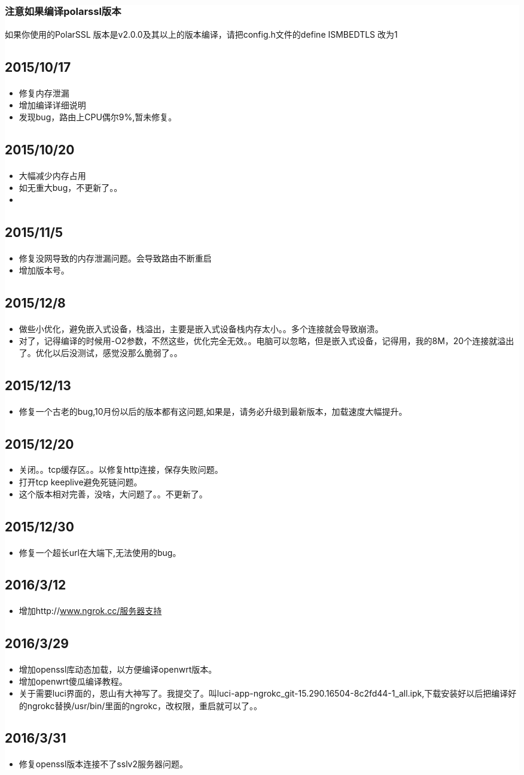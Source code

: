 ### 注意如果编译polarssl版本
如果你使用的PolarSSL 版本是v2.0.0及其以上的版本编译，请把config.h文件的define ISMBEDTLS 改为1


## 2015/10/17
 - 修复内存泄漏
 - 增加编译详细说明
 - 发现bug，路由上CPU偶尔9%,暂未修复。

## 2015/10/20
 - 大幅减少内存占用
 - 如无重大bug，不更新了。。
 - 
 
## 2015/11/5
- 修复没网导致的内存泄漏问题。会导致路由不断重启
- 增加版本号。

## 2015/12/8
- 做些小优化，避免嵌入式设备，栈溢出，主要是嵌入式设备栈内存太小。。多个连接就会导致崩溃。
- 对了，记得编译的时候用-O2参数，不然这些，优化完全无效。。电脑可以忽略，但是嵌入式设备，记得用，我的8M，20个连接就溢出了。优化以后没测试，感觉没那么脆弱了。。

## 2015/12/13
- 修复一个古老的bug,10月份以后的版本都有这问题,如果是，请务必升级到最新版本，加载速度大幅提升。

## 2015/12/20
- 关闭。。tcp缓存区。。以修复http连接，保存失败问题。
- 打开tcp keeplive避免死链问题。
- 这个版本相对完善，没啥，大问题了。。不更新了。

## 2015/12/30
- 修复一个超长url在大端下,无法使用的bug。

## 2016/3/12
- 增加http://www.ngrok.cc/服务器支持

## 2016/3/29
- 增加openssl库动态加载，以方便编译openwrt版本。
- 增加openwrt傻瓜编译教程。
- 关于需要luci界面的，恩山有大神写了。我提交了。叫luci-app-ngrokc_git-15.290.16504-8c2fd44-1_all.ipk,下载安装好以后把编译好的ngrokc替换/usr/bin/里面的ngrokc，改权限，重启就可以了。。

## 2016/3/31
- 修复openssl版本连接不了sslv2服务器问题。
